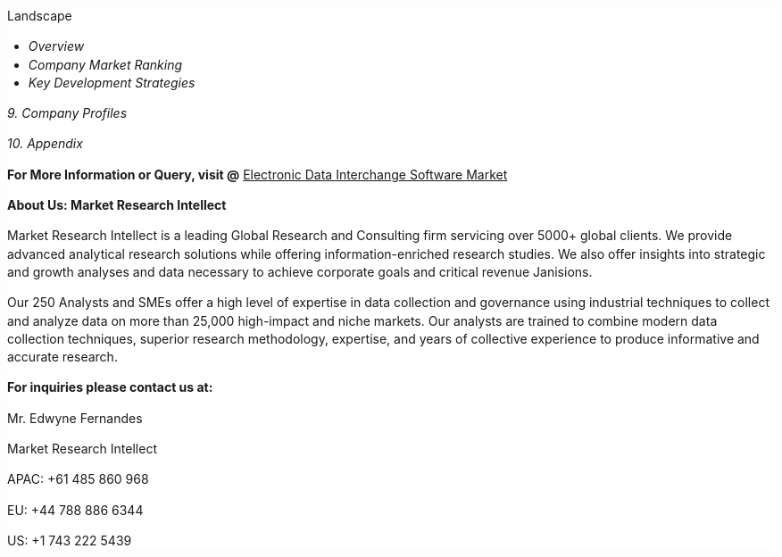 Landscape</span></em></p><ul><li><em><span class="">Overview</span></em></li><li><em><span class="">Company Market Ranking</span></em></li><li><em><span class="">Key Development Strategies</span></em></li></ul><p><em><span class="font-[700]">9. Company Profiles</span></em></p><p><em><span class="font-[700]">10. Appendix</span></em></p><p><span class="font-[700]"><strong>For More Information or Query, visit&nbsp;@</strong>&nbsp;</span><span class="font-[700]"><a href="https://www.marketresearchintellect.com/product/electronic-data-interchange-software-market/?utm_source=Linkedin&utm_medium=846" target="_blank" data-tracking-control-name="article-ssr-frontend-pulse_little-text-block" data-tracking-will-navigate="" data-test-link="">Electronic Data Interchange Software Market</a></span></p><p><strong><span class="font-[700]">About Us: Market Research Intellect</span></strong></p><p><span class="">Market Research Intellect is a leading Global Research and Consulting firm servicing over 5000+ global clients. We provide advanced analytical research solutions while offering information-enriched research studies.&nbsp;</span>We also offer insights into strategic and growth analyses and data necessary to achieve corporate goals and critical revenue Janisions.</p><p><span class="">Our 250 Analysts and SMEs offer a high level of expertise in data collection and governance using industrial techniques to collect and analyze data on more than 25,000 high-impact and niche markets. Our analysts are trained to combine modern data collection techniques, superior research methodology, expertise, and years of collective experience to produce informative and accurate research.</span></p><p><strong>For inquiries please contact us at:</strong></p><p>Mr. Edwyne Fernandes</p><p>Market Research Intellect</p><p>APAC: +61 485 860 968</p><p>EU: +44 788 886 6344</p><p>US: +1 743 222 5439</p>
